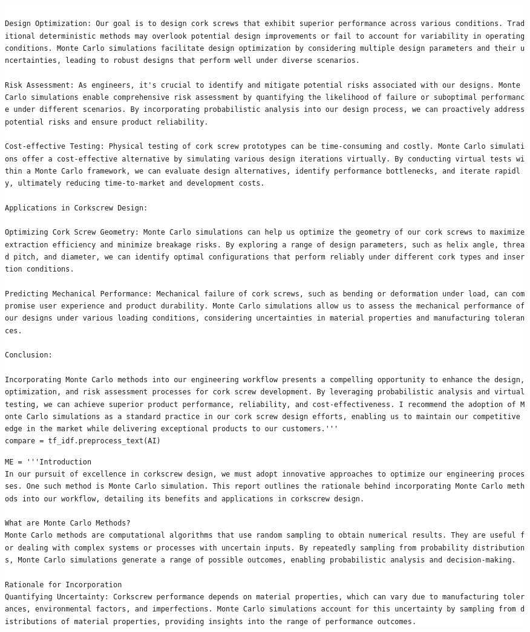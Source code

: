 ```{code-cell} ipython3

Design Optimization: Our goal is to design cork screws that exhibit superior performance across various conditions. Traditional deterministic methods may overlook potential design improvements or fail to account for variability in operating conditions. Monte Carlo simulations facilitate design optimization by considering multiple design parameters and their uncertainties, leading to robust designs that perform well under diverse scenarios.

Risk Assessment: As engineers, it's crucial to identify and mitigate potential risks associated with our designs. Monte Carlo simulations enable comprehensive risk assessment by quantifying the likelihood of failure or suboptimal performance under different scenarios. By incorporating probabilistic analysis into our design process, we can proactively address potential risks and ensure product reliability.

Cost-effective Testing: Physical testing of cork screw prototypes can be time-consuming and costly. Monte Carlo simulations offer a cost-effective alternative by simulating various design iterations virtually. By conducting virtual tests within a Monte Carlo framework, we can evaluate design alternatives, identify performance bottlenecks, and iterate rapidly, ultimately reducing time-to-market and development costs.

Applications in Corkscrew Design:

Optimizing Cork Screw Geometry: Monte Carlo simulations can help us optimize the geometry of our cork screws to maximize extraction efficiency and minimize breakage risks. By exploring a range of design parameters, such as helix angle, thread pitch, and diameter, we can identify optimal configurations that perform reliably under different cork types and insertion conditions.

Predicting Mechanical Performance: Mechanical failure of cork screws, such as bending or deformation under load, can compromise user experience and product durability. Monte Carlo simulations allow us to assess the mechanical performance of our designs under various loading conditions, considering uncertainties in material properties and manufacturing tolerances.

Conclusion:

Incorporating Monte Carlo methods into our engineering workflow presents a compelling opportunity to enhance the design, optimization, and risk assessment processes for cork screw development. By leveraging probabilistic analysis and virtual testing, we can achieve superior product performance, reliability, and cost-effectiveness. I recommend the adoption of Monte Carlo simulations as a standard practice in our cork screw design efforts, enabling us to maintain our competitive edge in the market while delivering exceptional products to our customers.'''
compare = tf_idf.preprocess_text(AI)
```

```{code-cell} ipython3
ME = '''Introduction
In our pursuit of excellence in corkscrew design, we must adopt innovative approaches to optimize our engineering processes. One such method is Monte Carlo simulation. This report outlines the rationale behind incorporating Monte Carlo methods into our workflow, detailing its benefits and applications in corkscrew design.

What are Monte Carlo Methods?
Monte Carlo methods are computational algorithms that use random sampling to obtain numerical results. They are useful for dealing with complex systems or processes with uncertain inputs. By repeatedly sampling from probability distributions, Monte Carlo simulations generate a range of possible outcomes, enabling probabilistic analysis and decision-making.

Rationale for Incorporation
Quantifying Uncertainty: Corkscrew performance depends on material properties, which can vary due to manufacturing tolerances, environmental factors, and imperfections. Monte Carlo simulations account for this uncertainty by sampling from distributions of material properties, providing insights into the range of performance outcomes.

```